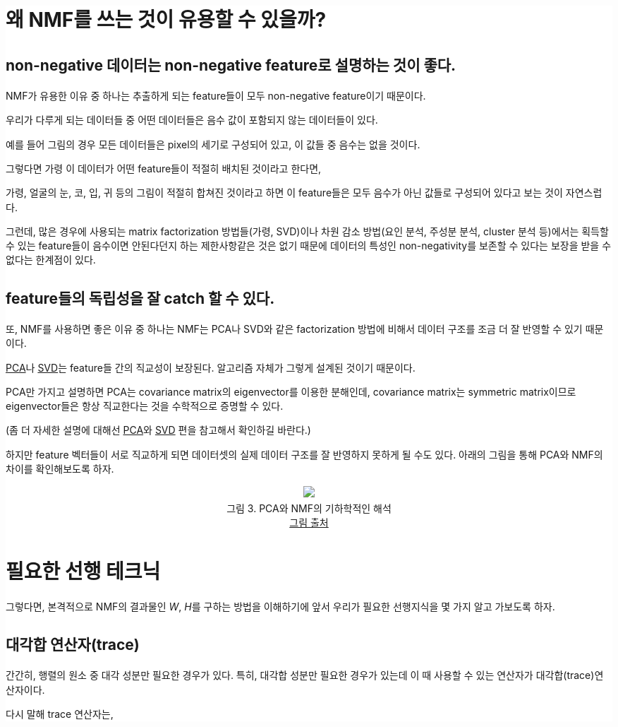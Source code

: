 # 왜 NMF를 쓰는 것이 유용할 수 있을까?

## non-negative 데이터는 non-negative feature로 설명하는 것이 좋다.

NMF가 유용한 이유 중 하나는 추출하게 되는 feature들이 모두 non-negative feature이기 때문이다.

우리가 다루게 되는 데이터들 중 어떤 데이터들은 음수 값이 포함되지 않는 데이터들이 있다.

예를 들어 그림의 경우 모든 데이터들은 pixel의 세기로 구성되어 있고, 이 값들 중 음수는 없을 것이다.

그렇다면 가령 이 데이터가 어떤 feature들이 적절히 배치된 것이라고 한다면,

가령, 얼굴의 눈, 코, 입, 귀 등의 그림이 적절히 합쳐진 것이라고 하면 이 feature들은 모두 음수가 아닌 값들로 구성되어 있다고 보는 것이 자연스럽다.

그런데, 많은 경우에 사용되는 matrix factorization 방법들(가령, SVD)이나 차원 감소 방법(요인 분석, 주성분 분석, cluster 분석 등)에서는 획득할 수 있는 feature들이 음수이면 안된다던지 하는 제한사항같은 것은 없기 때문에 데이터의 특성인 non-negativity를 보존할 수 있다는 보장을 받을 수 없다는 한계점이 있다.

## feature들의 독립성을 잘 catch 할 수 있다.

또, NMF를 사용하면 좋은 이유 중 하나는 NMF는 PCA나 SVD와 같은 factorization 방법에 비해서 데이터 구조를 조금 더 잘 반영할 수 있기 때문이다.

[PCA](https://cho-geonwoo.github.io/dev/2021/04/17/math-seminar5/)나 [SVD](https://cho-geonwoo.github.io/dev/2021/04/17/math-seminar6/)는 feature들 간의 직교성이 보장된다. 알고리즘 자체가 그렇게 설계된 것이기 때문이다.

PCA만 가지고 설명하면 PCA는 covariance matrix의 eigenvector를 이용한 분해인데, covariance matrix는 symmetric matrix이므로 eigenvector들은 항상 직교한다는 것을 수학적으로 증명할 수 있다.

(좀 더 자세한 설명에 대해선 [PCA](https://cho-geonwoo.github.io/dev/2021/04/17/math-seminar5/)와 [SVD](https://cho-geonwoo.github.io/dev/2021/04/17/math-seminar6/) 편을 참고해서 확인하길 바란다.)

하지만 feature 벡터들이 서로 직교하게 되면 데이터셋의 실제 데이터 구조를 잘 반영하지 못하게 될 수도 있다. 아래의 그림을 통해 PCA와 NMF의 차이를 확인해보도록 하자.

<p align = "center">
  <img width = "800" src = "https://urszulaczerwinska.github.io/DeconICA/figures-ext/methodsBSS.png">
  <br>
  그림 3. PCA와 NMF의 기하학적인 해석
  <br>
  <a href = "https://urszulaczerwinska.github.io/DeconICA/DeconICA_introduction.html">그림 출처</a>
</p>

[//]: # "그림: PCA와 NMF의 geometrical interpretation. 새로 이쁘게 그릴 것..."

# 필요한 선행 테크닉

그렇다면, 본격적으로 NMF의 결과물인 $W$, $H$를 구하는 방법을 이해하기에 앞서 우리가 필요한 선행지식을 몇 가지 알고 가보도록 하자.

## 대각합 연산자(trace)

간간히, 행렬의 원소 중 대각 성분만 필요한 경우가 있다. 특히, 대각합 성분만 필요한 경우가 있는데 이 때 사용할 수 있는 연산자가 대각합(trace)연산자이다.

다시 말해 trace 연산자는,


[//]: # "식 22"
[//]: # "식 Y: 23"
[//]: # "식 Z: 24"
[//]: # "식 A: 30"
[//]: # "식 B: 34"
[//]: # "식 C: 35"
[//]: # "식 D: 36"